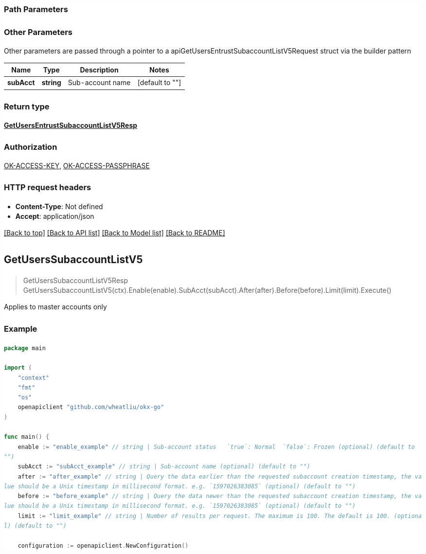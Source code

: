 ### Path Parameters



### Other Parameters

Other parameters are passed through a pointer to a apiGetUsersEntrustSubaccountListV5Request struct via the builder pattern


Name | Type | Description  | Notes
------------- | ------------- | ------------- | -------------
 **subAcct** | **string** | Sub-account name | [default to &quot;&quot;]

### Return type

[**GetUsersEntrustSubaccountListV5Resp**](GetUsersEntrustSubaccountListV5Resp.md)

### Authorization

[OK-ACCESS-KEY](../README.md#OK-ACCESS-KEY), [OK-ACCESS-PASSPHRASE](../README.md#OK-ACCESS-PASSPHRASE)

### HTTP request headers

- **Content-Type**: Not defined
- **Accept**: application/json

[[Back to top]](#) [[Back to API list]](../README.md#documentation-for-api-endpoints)
[[Back to Model list]](../README.md#documentation-for-models)
[[Back to README]](../README.md)


## GetUsersSubaccountListV5

> GetUsersSubaccountListV5Resp GetUsersSubaccountListV5(ctx).Enable(enable).SubAcct(subAcct).After(after).Before(before).Limit(limit).Execute()

Applies to master accounts only  



### Example

```go
package main

import (
	"context"
	"fmt"
	"os"
	openapiclient "github.com/wheatliu/okx-go"
)

func main() {
	enable := "enable_example" // string | Sub-account status   `true`: Normal  `false`: Frozen (optional) (default to "")
	subAcct := "subAcct_example" // string | Sub-account name (optional) (default to "")
	after := "after_example" // string | Query the data earlier than the requested subaccount creation timestamp, the value should be a Unix timestamp in millisecond format. e.g. `1597026383085` (optional) (default to "")
	before := "before_example" // string | Query the data newer than the requested subaccount creation timestamp, the value should be a Unix timestamp in millisecond format. e.g. `1597026383085` (optional) (default to "")
	limit := "limit_example" // string | Number of results per request. The maximum is 100. The default is 100. (optional) (default to "")

	configuration := openapiclient.NewConfiguration()
```